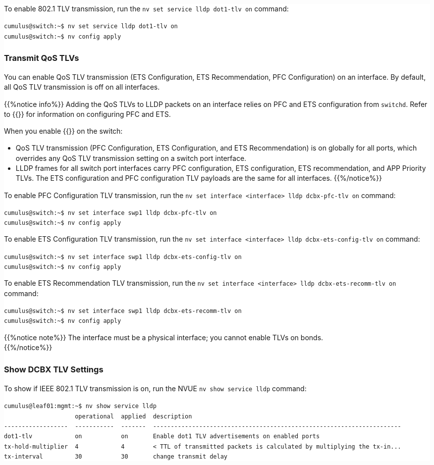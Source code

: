 To enable 802.1 TLV transmission, run the `nv set service lldp dot1-tlv on` command:

```
cumulus@switch:~$ nv set service lldp dot1-tlv on
cumulus@switch:~$ nv config apply
```

### Transmit QoS TLVs

You can enable QoS TLV transmission (ETS Configuration, ETS Recommendation, PFC Configuration) on an interface. By default, all QoS TLV transmission is off on all interfaces.

{{%notice info%}}
Adding the QoS TLVs to LLDP packets on an interface relies on PFC and ETS configuration from `switchd`. Refer to {{<link url="Quality-of-Service" text="Quality of Service">}} for information on configuring PFC and ETS.

When you enable {{<link url="RDMA-over-Converged-Ethernet-RoCE" text="ROCE">}} on the switch:
- QoS TLV transmission (PFC Configuration, ETS Configuration, and ETS Recommendation) is on globally for all ports, which overrides any QoS TLV transmission setting on a switch port interface.
- LLDP frames for all switch port interfaces carry PFC configuration, ETS configuration, ETS recommendation, and APP Priority TLVs. The ETS configuration and PFC configuration TLV payloads are the same for all interfaces.
{{%/notice%}}

To enable PFC Configuration TLV transmission, run the `nv set interface <interface> lldp dcbx-pfc-tlv on` command:

```
cumulus@switch:~$ nv set interface swp1 lldp dcbx-pfc-tlv on
cumulus@switch:~$ nv config apply
```

To enable ETS Configuration TLV transmission, run the `nv set interface <interface> lldp dcbx-ets-config-tlv on` command:

```
cumulus@switch:~$ nv set interface swp1 lldp dcbx-ets-config-tlv on
cumulus@switch:~$ nv config apply 
```

To enable ETS Recommendation TLV transmission, run the `nv set interface <interface> lldp dcbx-ets-recomm-tlv on` command:

```
cumulus@switch:~$ nv set interface swp1 lldp dcbx-ets-recomm-tlv on
cumulus@switch:~$ nv config apply
```

{{%notice note%}}
The interface must be a physical interface; you cannot enable TLVs on bonds.  
{{%/notice%}}

### Show DCBX TLV Settings

To show if IEEE 802.1 TLV transmission is on, run the NVUE `nv show service lldp` command:

```
cumulus@leaf01:mgmt:~$ nv show service lldp
                    operational  applied  description
------------------  -----------  -------  ----------------------------------------------------------------------
dot1-tlv            on           on       Enable dot1 TLV advertisements on enabled ports
tx-hold-multiplier  4            4        < TTL of transmitted packets is calculated by multiplying the tx-in...
tx-interval         30           30       change transmit delay
```
